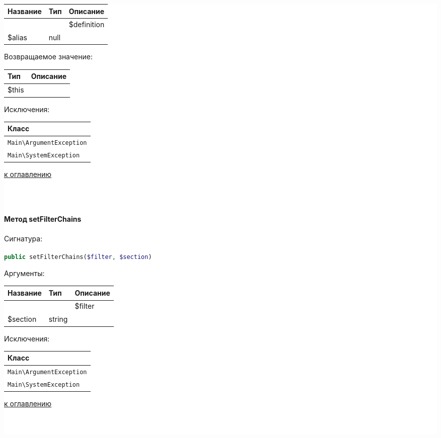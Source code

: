 | Название | Тип | Описание |
| :--- | :--- | :--- |
|  |  |    $definition |
| $alias | null |  |

Возвращаемое значение: 

| Тип | Описание |
| :--- | :--- |
| $this |  |

Исключения: 

| Класс |
| :--- |
| `Main\ArgumentException` |
| `Main\SystemException` |

[к оглавлению](#оглавление)

![s](/asset/image/separator/30x30.png)


#### Метод **setFilterChains**

Сигнатура: 

```php
public setFilterChains($filter, $section)
```
Аргументы: 

| Название | Тип | Описание |
| :--- | :--- | :--- |
|  |  |      $filter |
| $section | string |  |

Исключения: 

| Класс |
| :--- |
| `Main\ArgumentException` |
| `Main\SystemException` |

[к оглавлению](#оглавление)

![s](/asset/image/separator/30x30.png)
